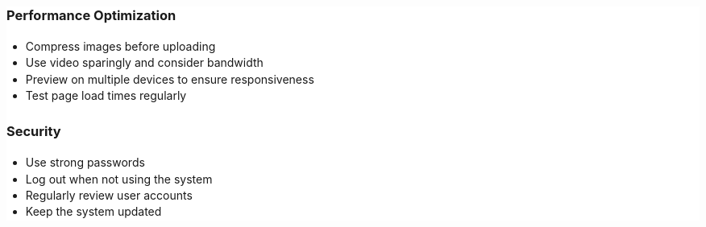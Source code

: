 ### Performance Optimization

- Compress images before uploading
- Use video sparingly and consider bandwidth
- Preview on multiple devices to ensure responsiveness
- Test page load times regularly

### Security

- Use strong passwords
- Log out when not using the system
- Regularly review user accounts
- Keep the system updated

